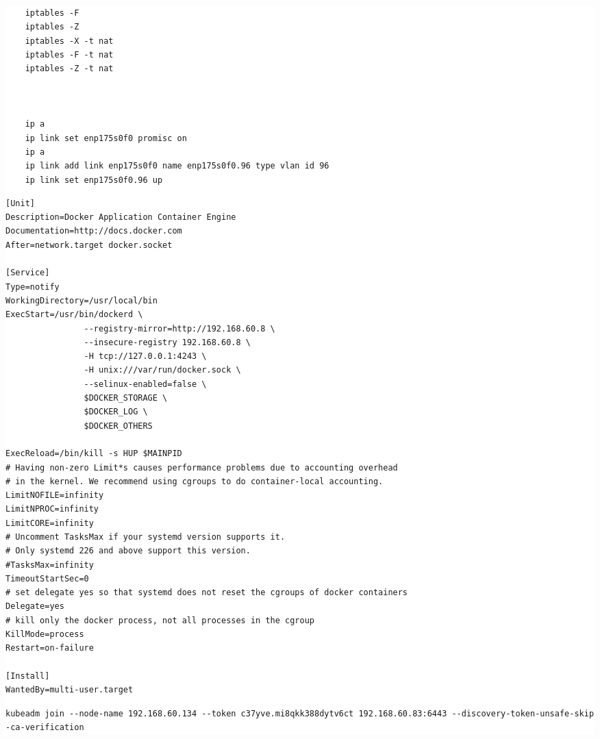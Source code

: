 ```shell
    iptables -F
    iptables -Z
    iptables -X -t nat
    iptables -F -t nat
    iptables -Z -t nat
    
    
    
    ip a
    ip link set enp175s0f0 promisc on
    ip a
    ip link add link enp175s0f0 name enp175s0f0.96 type vlan id 96
    ip link set enp175s0f0.96 up
```



```
[Unit]
Description=Docker Application Container Engine
Documentation=http://docs.docker.com
After=network.target docker.socket

[Service]
Type=notify
WorkingDirectory=/usr/local/bin
ExecStart=/usr/bin/dockerd \
                --registry-mirror=http://192.168.60.8 \
                --insecure-registry 192.168.60.8 \
                -H tcp://127.0.0.1:4243 \
                -H unix:///var/run/docker.sock \
                --selinux-enabled=false \
                $DOCKER_STORAGE \
                $DOCKER_LOG \
                $DOCKER_OTHERS

ExecReload=/bin/kill -s HUP $MAINPID
# Having non-zero Limit*s causes performance problems due to accounting overhead
# in the kernel. We recommend using cgroups to do container-local accounting.
LimitNOFILE=infinity
LimitNPROC=infinity
LimitCORE=infinity
# Uncomment TasksMax if your systemd version supports it.
# Only systemd 226 and above support this version.
#TasksMax=infinity
TimeoutStartSec=0
# set delegate yes so that systemd does not reset the cgroups of docker containers
Delegate=yes
# kill only the docker process, not all processes in the cgroup
KillMode=process
Restart=on-failure

[Install]
WantedBy=multi-user.target
```



```
kubeadm join --node-name 192.168.60.134 --token c37yve.mi8qkk388dytv6ct 192.168.60.83:6443 --discovery-token-unsafe-skip-ca-verification
```

